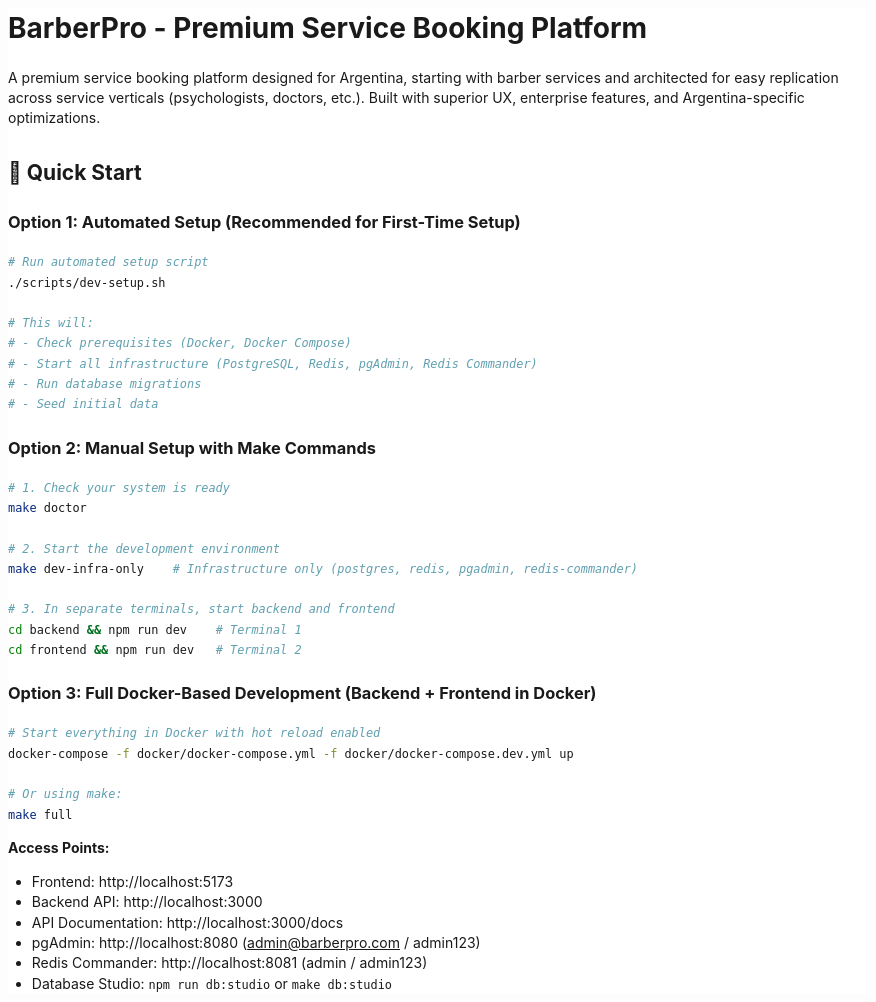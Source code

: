 # BarberPro - Premium Service Booking Platform

A premium service booking platform designed for Argentina, starting with barber services and architected for easy replication across service verticals (psychologists, doctors, etc.). Built with superior UX, enterprise features, and Argentina-specific optimizations.

## 🚀 Quick Start

### Option 1: Automated Setup (Recommended for First-Time Setup)

```bash
# Run automated setup script
./scripts/dev-setup.sh

# This will:
# - Check prerequisites (Docker, Docker Compose)
# - Start all infrastructure (PostgreSQL, Redis, pgAdmin, Redis Commander)
# - Run database migrations
# - Seed initial data
```

### Option 2: Manual Setup with Make Commands

```bash
# 1. Check your system is ready
make doctor

# 2. Start the development environment
make dev-infra-only    # Infrastructure only (postgres, redis, pgadmin, redis-commander)

# 3. In separate terminals, start backend and frontend
cd backend && npm run dev    # Terminal 1
cd frontend && npm run dev   # Terminal 2
```

### Option 3: Full Docker-Based Development (Backend + Frontend in Docker)

```bash
# Start everything in Docker with hot reload enabled
docker-compose -f docker/docker-compose.yml -f docker/docker-compose.dev.yml up

# Or using make:
make full
```

**Access Points:**
- Frontend: http://localhost:5173
- Backend API: http://localhost:3000
- API Documentation: http://localhost:3000/docs
- pgAdmin: http://localhost:8080 (admin@barberpro.com / admin123)
- Redis Commander: http://localhost:8081 (admin / admin123)
- Database Studio: `npm run db:studio` or `make db:studio`
